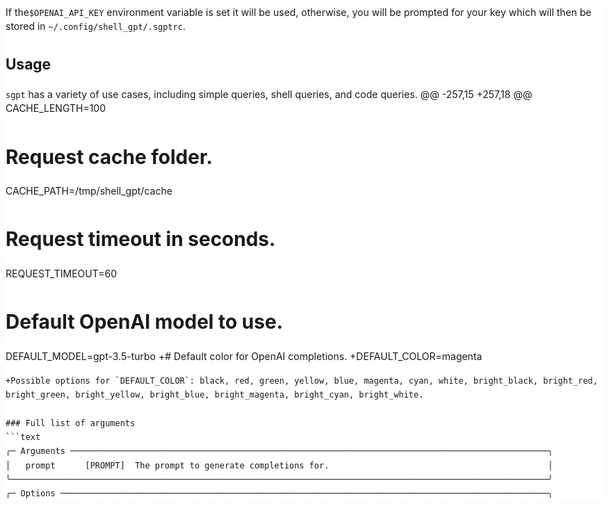  If the`$OPENAI_API_KEY` environment variable is set it will be used, otherwise, you will be prompted for your key which will then be stored in `~/.config/shell_gpt/.sgptrc`.
 
 ## Usage
 `sgpt` has a variety of use cases, including simple queries, shell queries, and code queries.
@@ -257,15 +257,18 @@
 CACHE_LENGTH=100
 # Request cache folder.
 CACHE_PATH=/tmp/shell_gpt/cache
 # Request timeout in seconds.
 REQUEST_TIMEOUT=60
 # Default OpenAI model to use.
 DEFAULT_MODEL=gpt-3.5-turbo
+# Default color for OpenAI completions.
+DEFAULT_COLOR=magenta
 ```
+Possible options for `DEFAULT_COLOR`: black, red, green, yellow, blue, magenta, cyan, white, bright_black, bright_red, bright_green, bright_yellow, bright_blue, bright_magenta, bright_cyan, bright_white.
 
 ### Full list of arguments
 ```text
 ╭─ Arguments ────────────────────────────────────────────────────────────────────────────────────────────────╮
 │   prompt      [PROMPT]  The prompt to generate completions for.                                            │
 ╰────────────────────────────────────────────────────────────────────────────────────────────────────────────╯
 ╭─ Options ──────────────────────────────────────────────────────────────────────────────────────────────────╮
```

